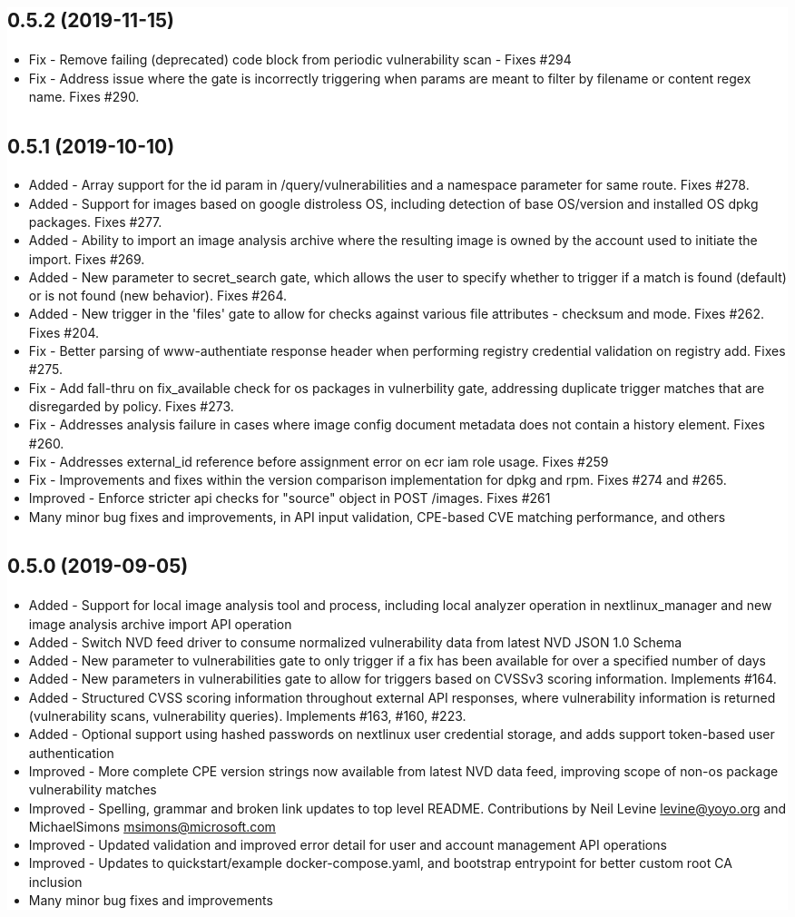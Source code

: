 ## 0.5.2 (2019-11-15)

+ Fix - Remove failing (deprecated) code block from periodic vulnerability scan - Fixes #294
+ Fix - Address issue where the gate is incorrectly triggering when params are meant to filter by filename or content regex name.  Fixes #290.

## 0.5.1 (2019-10-10)

+ Added - Array support for the id param in /query/vulnerabilities and a namespace parameter for same route. Fixes #278.
+ Added - Support for images based on google distroless OS, including detection of base OS/version and installed OS dpkg packages.  Fixes #277.
+ Added - Ability to import an image analysis archive where the resulting image is owned by the account used to initiate the import. Fixes #269.
+ Added - New parameter to secret_search gate, which allows the user to specify whether to trigger if a match is found (default) or is not found (new behavior).  Fixes #264.
+ Added - New trigger in the 'files' gate to allow for checks against various file attributes - checksum and mode.  Fixes #262. Fixes #204.
+ Fix - Better parsing of www-authentiate response header when performing registry credential validation on registry add. Fixes #275.
+ Fix - Add fall-thru on fix_available check for os packages in vulnerbility gate, addressing duplicate trigger matches that are disregarded by policy. Fixes #273.
+ Fix - Addresses analysis failure in cases where image config document metadata does not contain a history element.  Fixes #260.
+ Fix - Addresses external_id reference before assignment error on ecr iam role usage. Fixes #259
+ Fix - Improvements and fixes within the version comparison implementation for dpkg and rpm. Fixes #274 and #265.
+ Improved - Enforce stricter api checks for "source" object in POST /images. Fixes #261
+ Many minor bug fixes and improvements, in API input validation, CPE-based CVE matching performance, and others

## 0.5.0 (2019-09-05)

+ Added - Support for local image analysis tool and process, including local analyzer operation in nextlinux_manager and new image analysis archive import API operation
+ Added - Switch NVD feed driver to consume normalized vulnerability data from latest NVD JSON 1.0 Schema
+ Added - New parameter to vulnerabilities gate to only trigger if a fix has been available for over a specified number of days
+ Added - New parameters in vulnerabilities gate to allow for triggers based on CVSSv3 scoring information. Implements #164.
+ Added - Structured CVSS scoring information throughout external API responses, where vulnerability information is returned (vulnerability scans, vulnerability queries). Implements #163, #160, #223.
+ Added - Optional support using hashed passwords on nextlinux user credential storage, and adds support token-based user authentication
+ Improved - More complete CPE version strings now available from latest NVD data feed, improving scope of non-os package vulnerability matches
+ Improved - Spelling, grammar and broken link updates to top level README. Contributions by Neil Levine <levine@yoyo.org> and MichaelSimons <msimons@microsoft.com>
+ Improved - Updated validation and improved error detail for user and account management API operations
+ Improved - Updates to quickstart/example docker-compose.yaml, and bootstrap entrypoint for better custom root CA inclusion
+ Many minor bug fixes and improvements

